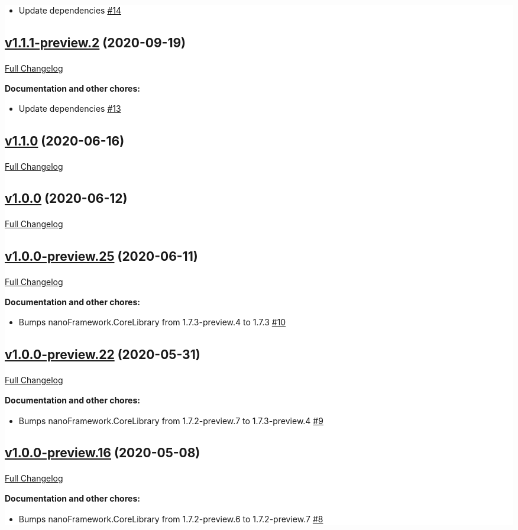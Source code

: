 - Update dependencies [\#14](https://github.com/nanoframework/System.Text/pull/14)

## [v1.1.1-preview.2](https://github.com/nanoframework/System.Text/tree/v1.1.1-preview.2) (2020-09-19)

[Full Changelog](https://github.com/nanoframework/System.Text/compare/v1.1.0...v1.1.1-preview.2)

**Documentation and other chores:**

- Update dependencies [\#13](https://github.com/nanoframework/System.Text/pull/13)

## [v1.1.0](https://github.com/nanoframework/System.Text/tree/v1.1.0) (2020-06-16)

[Full Changelog](https://github.com/nanoframework/System.Text/compare/v1.0.0...v1.1.0)

## [v1.0.0](https://github.com/nanoframework/System.Text/tree/v1.0.0) (2020-06-12)

[Full Changelog](https://github.com/nanoframework/System.Text/compare/v1.0.0-preview.25...v1.0.0)

## [v1.0.0-preview.25](https://github.com/nanoframework/System.Text/tree/v1.0.0-preview.25) (2020-06-11)

[Full Changelog](https://github.com/nanoframework/System.Text/compare/v1.0.0-preview.22...v1.0.0-preview.25)

**Documentation and other chores:**

- Bumps nanoFramework.CoreLibrary from 1.7.3-preview.4 to 1.7.3 [\#10](https://github.com/nanoframework/System.Text/pull/10)

## [v1.0.0-preview.22](https://github.com/nanoframework/System.Text/tree/v1.0.0-preview.22) (2020-05-31)

[Full Changelog](https://github.com/nanoframework/System.Text/compare/v1.0.0-preview.16...v1.0.0-preview.22)

**Documentation and other chores:**

- Bumps nanoFramework.CoreLibrary from 1.7.2-preview.7 to 1.7.3-preview.4 [\#9](https://github.com/nanoframework/System.Text/pull/9)

## [v1.0.0-preview.16](https://github.com/nanoframework/System.Text/tree/v1.0.0-preview.16) (2020-05-08)

[Full Changelog](https://github.com/nanoframework/System.Text/compare/v1.0.0-preview.15...v1.0.0-preview.16)

**Documentation and other chores:**

- Bumps nanoFramework.CoreLibrary from 1.7.2-preview.6 to 1.7.2-preview.7 [\#8](https://github.com/nanoframework/System.Text/pull/8)
